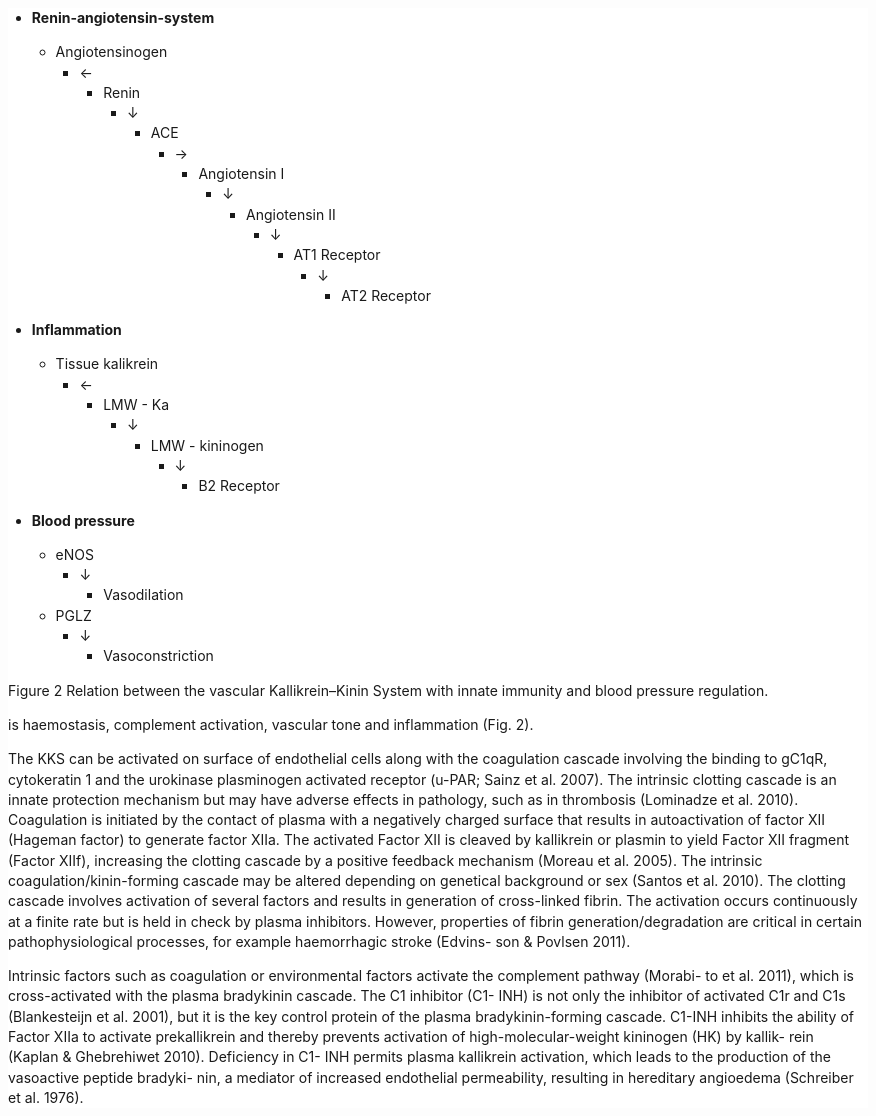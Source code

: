 - **Renin-angiotensin-system**
  - Angiotensinogen
    - ←
      - Renin
        - ↓
          - ACE
            - →
              - Angiotensin I
                - ↓
                  - Angiotensin II
                    - ↓
                      - AT1 Receptor
                        - ↓
                          - AT2 Receptor

- **Inflammation**
  - Tissue kalikrein
    - ←
      - LMW - Ka
        - ↓
          - LMW - kininogen
            - ↓
              - B2 Receptor

- **Blood pressure**
  - eNOS
    - ↓
      - Vasodilation
  - PGLZ
    - ↓
      - Vasoconstriction

Figure 2 Relation between the vascular Kallikrein–Kinin System with innate immunity and blood pressure regulation.

is haemostasis, complement activation, vascular tone and inflammation (Fig. 2).

The KKS can be activated on surface of endothelial cells along with the coagulation cascade involving the binding to gC1qR, cytokeratin 1 and the urokinase plasminogen activated receptor (u-PAR; Sainz et al. 2007). The intrinsic clotting cascade is an innate protection mechanism but may have adverse effects in pathology, such as in thrombosis (Lominadze et al. 2010). Coagulation is initiated by the contact of plasma with a negatively charged surface that results in autoactivation of factor XII (Hageman factor) to generate factor XIIa. The activated Factor XII is cleaved by kallikrein or plasmin to yield Factor XII fragment (Factor XIIf), increasing the clotting cascade by a positive feedback mechanism (Moreau et al. 2005). The intrinsic coagulation/kinin-forming cascade may be altered depending on genetical background or sex (Santos et al. 2010). The clotting cascade involves activation of several factors and results in generation of cross-linked fibrin. The activation occurs continuously at a finite rate but is held in check by plasma inhibitors. However, properties of fibrin generation/degradation are critical in certain pathophysiological processes, for example haemorrhagic stroke (Edvins- son & Povlsen 2011).

Intrinsic factors such as coagulation or environmental factors activate the complement pathway (Morabi- to et al. 2011), which is cross-activated with the plasma bradykinin cascade. The C1 inhibitor (C1- INH) is not only the inhibitor of activated C1r and C1s (Blankesteijn et al. 2001), but it is the key control protein of the plasma bradykinin-forming cascade. C1-INH inhibits the ability of Factor XIIa to activate prekallikrein and thereby prevents activation of high-molecular-weight kininogen (HK) by kallik- rein (Kaplan & Ghebrehiwet 2010). Deficiency in C1- INH permits plasma kallikrein activation, which leads to the production of the vasoactive peptide bradyki- nin, a mediator of increased endothelial permeability, resulting in hereditary angioedema (Schreiber et al. 1976).
